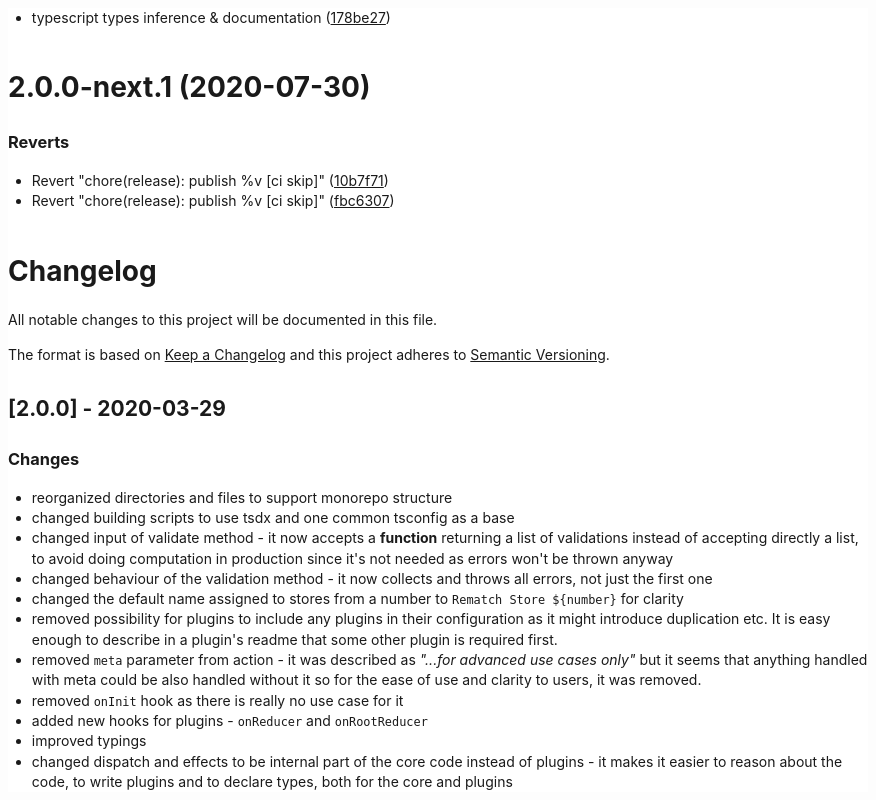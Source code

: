 * typescript types inference & documentation ([178be27](https://github.com/rematch/rematch/commit/178be27a55753f16bb0c31ed08ab9f8dc2175d4b))





# 2.0.0-next.1 (2020-07-30)


### Reverts

* Revert "chore(release): publish %v [ci skip]" ([10b7f71](https://github.com/rematch/rematch/commit/10b7f71f88b44e6d9bf6f60a9c207e01014ff700))
* Revert "chore(release): publish %v [ci skip]" ([fbc6307](https://github.com/rematch/rematch/commit/fbc6307eec881a9856d01217c2cb570f2d131ca0))





# Changelog

All notable changes to this project will be documented in this file.

The format is based on [Keep a Changelog](http://keepachangelog.com/en/1.0.0/)
and this project adheres to [Semantic Versioning](http://semver.org/spec/v2.0.0.html).

## [2.0.0] - 2020-03-29

### Changes

- reorganized directories and files to support monorepo structure
- changed building scripts to use tsdx and one common tsconfig as a base
- changed input of validate method - it now accepts a **function** returning a list of validations instead of accepting directly a list, to avoid doing computation in production since it's not needed as errors won't be thrown anyway
- changed behaviour of the validation method - it now collects and throws all errors, not just the first one
- changed the default name assigned to stores from a number to `Rematch Store ${number}` for clarity
- removed possibility for plugins to include any plugins in their configuration as it might introduce duplication etc. It is easy enough to describe in a plugin's readme that some other plugin is required first.
- removed `meta` parameter from action - it was described as *"...for advanced use cases only"* but it seems that anything handled with meta could be also handled without it so for the ease of use and clarity to users, it was removed.
- removed `onInit` hook as there is really no use case for it
- added new hooks for plugins - `onReducer` and `onRootReducer`
- improved typings
- changed dispatch and effects to be internal part of the core code instead of plugins - it makes it easier to reason about the code, to write plugins and to declare types, both for the core and plugins
